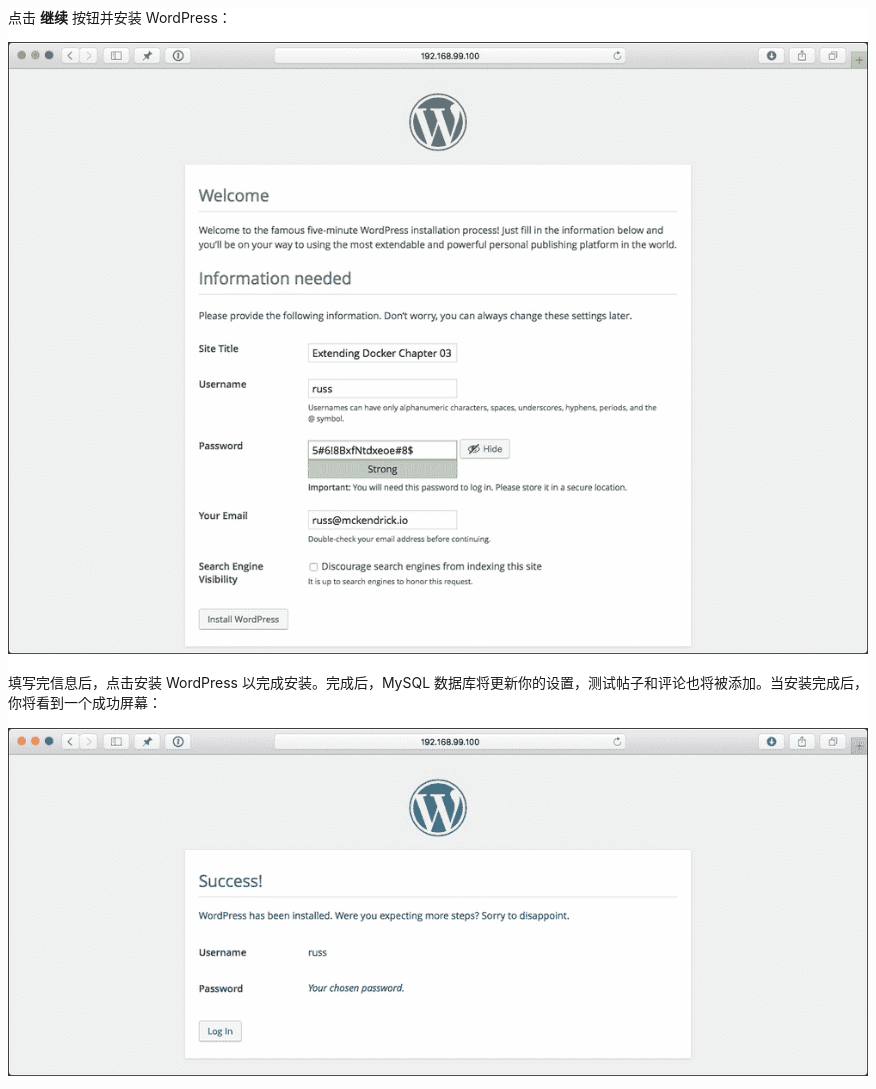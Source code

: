点击 **继续** 按钮并安装 WordPress：

![零卷](img/B05468_03_03.jpg)

填写完信息后，点击安装 WordPress 以完成安装。完成后，MySQL 数据库将更新你的设置，测试帖子和评论也将被添加。当安装完成后，你将看到一个成功屏幕：

![零卷](img/B05468_03_04.jpg)
